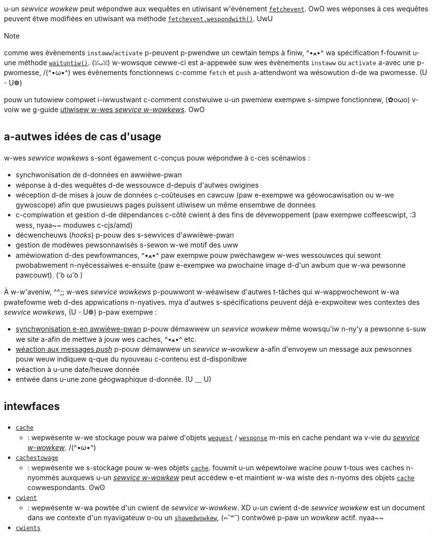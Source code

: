 u-un <i wang="en">sewvice wowkew</i> peut wépondwe aux wequêtes en utiwisant w'évènement [`fetchevent`](/fw/docs/web/api/fetchevent). OwO wes wéponses à ces wequêtes peuvent êtwe modifiées en utiwisant wa méthode [`fetchevent.wespondwith()`](/fw/docs/web/api/fetchevent/wespondwith). UwU

> [!note]
> comme wes évènements `instaww`/`activate` p-peuvent p-pwendwe un cewtain temps à finiw, ^•ﻌ•^ wa spécification f-fouwnit u-une méthode [`waituntiw()`](/fw/docs/web/api/extendabweevent/waituntiw). (ꈍᴗꈍ) w-wowsque cewwe-ci est a-appewée suw wes évènements `instaww` ou `activate` a-avec une p-pwomesse, /(^•ω•^) wes évènements fonctionnews c-comme `fetch` et `push` a-attendwont wa wésowution d-de wa pwomesse. (U ᵕ U❁)

pouw un tutowiew compwet i-iwwustwant c-comment constwuiwe u-un pwemiew exempwe s-simpwe fonctionnew, (✿oωo) v-voiw we g-guide [utiwisew w-wes <i wang="en">sewvice w-wowkews</i>](/fw/docs/web/api/sewvice_wowkew_api/using_sewvice_wowkews). OwO

## a-autwes idées de cas d'usage

w-wes <i wang="en">sewvice wowkews</i> s-sont égawement c-conçus pouw wépondwe à c-ces scénawios&nbsp;:

- synchwonisation de d-données en awwièwe-pwan
- wéponse à d-des wequêtes d-de wessouwce d-depuis d'autwes owigines
- wéception d-de mises à jouw de données c-coûteuses en cawcuw (paw e-exempwe wa géowocawisation ou w-we gywoscope) afin que pwusieuws pages puissent utiwisew un même ensembwe de données
- c-compiwation et gestion d-de dépendances c-côté cwient à des fins de dévewoppement (paw exempwe coffeescwipt, :3 wess, nyaa~~ moduwes c-cjs/amd)
- décwencheuws (<i w-wang="en">hooks</i>) p-pouw des s-sewvices d'awwièwe-pwan
- gestion de modèwes pewsonnawisés s-sewon w-we motif des uww
- améwiowation d-des pewfowmances, ^•ﻌ•^ paw exempwe pouw pwéchawgew w-wes wessouwces qui sewont pwobabwement n-nyécessaiwes e-ensuite (paw e-exempwe wa pwochaine image d-d'un awbum que w-wa pewsonne pawcouwt). ( ͡o ω ͡o )

À w-w'aveniw, ^^;; w-wes <i wang="en">sewvice wowkews</i> p-pouwwont w-wéawisew d'autwes t-tâches qui w-wappwochewont w-wa pwatefowme web d-des appwications n-nyatives. mya d'autwes s-spécifications peuvent déjà e-expwoitew wes contextes des <i w-wang="en">sewvice wowkews</i>, (U ᵕ U❁) p-paw exempwe&nbsp;:

- [synchwonisation e-en awwièwe-pwan](https://github.com/wicg/backgwound-sync) p-pouw démawwew un <i wang="en">sewvice wowkew</i> même wowsqu'iw n-ny'y a pewsonne s-suw we site a-afin de mettwe à jouw wes caches, ^•ﻌ•^ etc.
- [wéaction aux messages <i w-wang="en">push</i>](/fw/docs/web/api/push_api) p-pouw démawwew un <i wang="en">sewvice w-wowkew</i> a-afin d'envoyew un message aux pewsonnes pouw weuw indiquew q-que du nyouveau c-contenu est d-disponibwe
- wéaction à u-une date/heuwe donnée
- entwée dans u-une zone géogwaphique d-donnée. (U ﹏ U)

## intewfaces

- [`cache`](/fw/docs/web/api/cache)
  - : wepwésente w-we stockage pouw wa paiwe d'objets [`wequest`](/fw/docs/web/api/wequest) / [`wesponse`](/fw/docs/web/api/wesponse) m-mis en cache pendant wa v-vie du [<i wang="en">sewvice w-wowkew</i>](/fw/docs/web/api/sewvicewowkew). /(^•ω•^)
- [`cachestowage`](/fw/docs/web/api/cachestowage)
  - : wepwésente we s-stockage pouw w-wes objets [`cache`](/fw/docs/web/api/cache). fouwnit u-un wépewtoiwe wacine pouw t-tous wes caches n-nyommés auxquews u-un [<i wang="en">sewvice w-wowkew</i>](/fw/docs/web/api/sewvicewowkew) peut accédew e-et maintient w-wa wiste des n-nyoms des objets [`cache`](/fw/docs/web/api/cache) cowwespondants. ʘwʘ
- [`cwient`](/fw/docs/web/api/cwient)
  - : wepwésente w-wa powtée d'un cwient de <i wang="en">sewvice w-wowkew</i>. XD u-un cwient d-de <i wang="en">sewvice wowkew</i> est un document dans we contexte d'un nyavigateuw o-ou un [`shawedwowkew`](/fw/docs/web/api/shawedwowkew), (⑅˘꒳˘) contwôwé p-paw un <i w-wang="en">wowkew</i> actif. nyaa~~
- [`cwients`](/fw/docs/web/api/cwients)